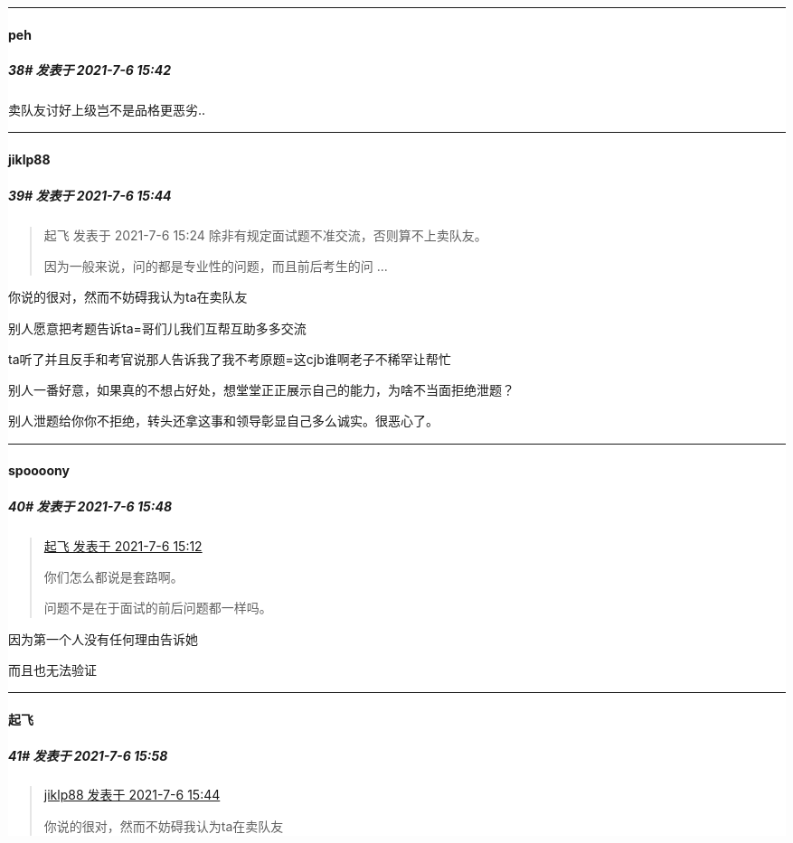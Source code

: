 
*****

####  peh  
##### 38#       发表于 2021-7-6 15:42


卖队友讨好上级岂不是品格更恶劣..


*****

####  jiklp88  
##### 39#       发表于 2021-7-6 15:44


<blockquote>起飞 发表于 2021-7-6 15:24
除非有规定面试题不准交流，否则算不上卖队友。


因为一般来说，问的都是专业性的问题，而且前后考生的问 ...</blockquote>
你说的很对，然而不妨碍我认为ta在卖队友

别人愿意把考题告诉ta=哥们儿我们互帮互助多多交流

ta听了并且反手和考官说那人告诉我了我不考原题=这cjb谁啊老子不稀罕让帮忙

别人一番好意，如果真的不想占好处，想堂堂正正展示自己的能力，为啥不当面拒绝泄题？

别人泄题给你你不拒绝，转头还拿这事和领导彰显自己多么诚实。很恶心了。


*****

####  spoooony  
##### 40#       发表于 2021-7-6 15:48


<blockquote><a href="httphttps://bbs.saraba1st.com/2b/forum.php?mod=redirect&amp;goto=findpost&amp;pid=51859489&amp;ptid=2013945" target="_blank">起飞 发表于 2021-7-6 15:12</a>

你们怎么都说是套路啊。


问题不是在于面试的前后问题都一样吗。</blockquote>
因为第一个人没有任何理由告诉她


而且也无法验证


*****

####  起飞  
##### 41#       发表于 2021-7-6 15:58


<blockquote><a href="httphttps://bbs.saraba1st.com/2b/forum.php?mod=redirect&amp;goto=findpost&amp;pid=51859889&amp;ptid=2013945" target="_blank">jiklp88 发表于 2021-7-6 15:44</a>

你说的很对，然而不妨碍我认为ta在卖队友
